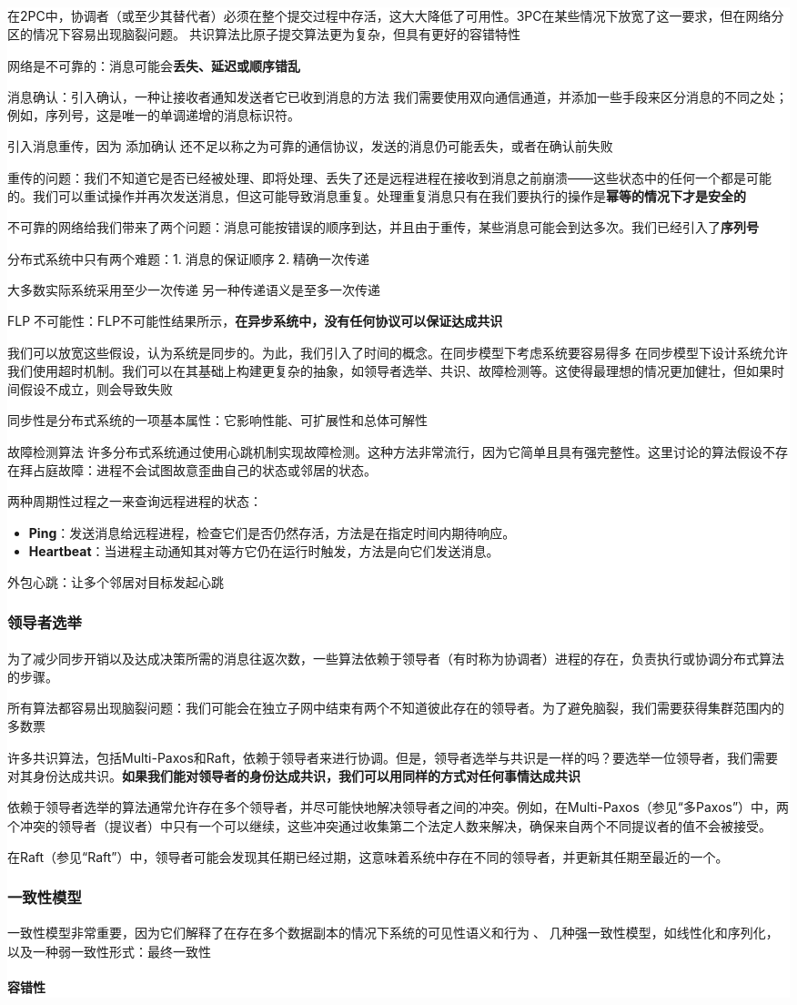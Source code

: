 在2PC中，协调者（或至少其替代者）必须在整个提交过程中存活，这大大降低了可用性。3PC在某些情况下放宽了这一要求，但在网络分区的情况下容易出现脑裂问题。
共识算法比原子提交算法更为复杂，但具有更好的容错特性




网络是不可靠的：消息可能会**丢失、延迟或顺序错乱**

消息确认：引入确认，一种让接收者通知发送者它已收到消息的方法
我们需要使用双向通信通道，并添加一些手段来区分消息的不同之处；例如，序列号，这是唯一的单调递增的消息标识符。

引入消息重传，因为 添加确认 还不足以称之为可靠的通信协议，发送的消息仍可能丢失，或者在确认前失败

重传的问题：我们不知道它是否已经被处理、即将处理、丢失了还是远程进程在接收到消息之前崩溃——这些状态中的任何一个都是可能的。我们可以重试操作并再次发送消息，但这可能导致消息重复。处理重复消息只有在我们要执行的操作是**幂等的情况下才是安全的**

不可靠的网络给我们带来了两个问题：消息可能按错误的顺序到达，并且由于重传，某些消息可能会到达多次。我们已经引入了**序列号**

分布式系统中只有两个难题：1. 消息的保证顺序 2. 精确一次传递

大多数实际系统采用至少一次传递
另一种传递语义是至多一次传递




FLP 不可能性：FLP不可能性结果所示，**在异步系统中，没有任何协议可以保证达成共识**

我们可以放宽这些假设，认为系统是同步的。为此，我们引入了时间的概念。在同步模型下考虑系统要容易得多
在同步模型下设计系统允许我们使用超时机制。我们可以在其基础上构建更复杂的抽象，如领导者选举、共识、故障检测等。这使得最理想的情况更加健壮，但如果时间假设不成立，则会导致失败

同步性是分布式系统的一项基本属性：它影响性能、可扩展性和总体可解性




故障检测算法
许多分布式系统通过使用心跳机制实现故障检测。这种方法非常流行，因为它简单且具有强完整性。这里讨论的算法假设不存在拜占庭故障：进程不会试图故意歪曲自己的状态或邻居的状态。

两种周期性过程之一来查询远程进程的状态：
- **Ping**：发送消息给远程进程，检查它们是否仍然存活，方法是在指定时间内期待响应。
- **Heartbeat**：当进程主动通知其对等方它仍在运行时触发，方法是向它们发送消息。

外包心跳：让多个邻居对目标发起心跳



### 领导者选举
为了减少同步开销以及达成决策所需的消息往返次数，一些算法依赖于领导者（有时称为协调者）进程的存在，负责执行或协调分布式算法的步骤。

所有算法都容易出现脑裂问题：我们可能会在独立子网中结束有两个不知道彼此存在的领导者。为了避免脑裂，我们需要获得集群范围内的多数票

许多共识算法，包括Multi-Paxos和Raft，依赖于领导者来进行协调。但是，领导者选举与共识是一样的吗？要选举一位领导者，我们需要对其身份达成共识。**如果我们能对领导者的身份达成共识，我们可以用同样的方式对任何事情达成共识**

依赖于领导者选举的算法通常允许存在多个领导者，并尽可能快地解决领导者之间的冲突。例如，在Multi-Paxos（参见“多Paxos”）中，两个冲突的领导者（提议者）中只有一个可以继续，这些冲突通过收集第二个法定人数来解决，确保来自两个不同提议者的值不会被接受。

在Raft（参见“Raft”）中，领导者可能会发现其任期已经过期，这意味着系统中存在不同的领导者，并更新其任期至最近的一个。



###  一致性模型
一致性模型非常重要，因为它们解释了在存在多个数据副本的情况下系统的可见性语义和行为
、
几种强一致性模型，如线性化和序列化，以及一种弱一致性形式：最终一致性
#### 容错性

